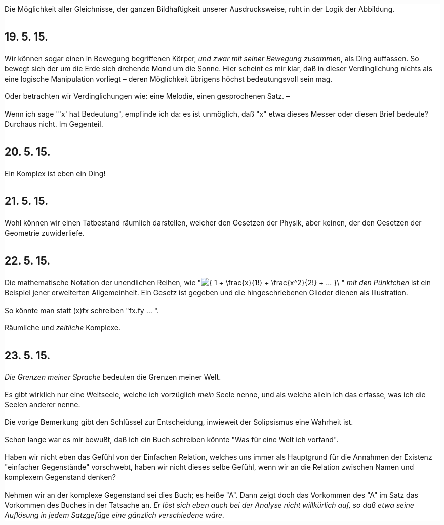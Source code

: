Die Möglichkeit aller Gleichnisse, der ganzen Bildhaftigkeit unserer Ausdrucksweise, ruht in der Logik der Abbildung.

## 19. 5. 15.

Wir können sogar einen in Bewegung begriffenen Körper, *und zwar mit seiner Bewegung zusammen*, als Ding auffassen. So bewegt sich der um die Erde sich drehende Mond um die Sonne. Hier scheint es mir klar, daß in dieser Verdinglichung nichts als eine logische Manipulation vorliegt – deren Möglichkeit übrigens höchst bedeutungsvoll sein mag.

Oder betrachten wir Verdinglichungen wie: eine Melodie, einen gesprochenen Satz. –

Wenn ich sage "'x' hat Bedeutung", empfinde ich da: es ist unmöglich, daß "x" etwa dieses Messer oder diesen Brief bedeute? Durchaus nicht. Im Gegenteil.

## 20. 5. 15.

Ein Komplex ist eben ein Ding!

## 21. 5. 15.

Wohl können wir einen Tatbestand räumlich darstellen, welcher den Gesetzen der Physik, aber keinen, der den Gesetzen der Geometrie zuwiderliefe.

## 22. 5. 15.

Die mathematische Notation der unendlichen Reihen, wie "![{ 1 + \frac{x}{1!} + \frac{x^2}{2!} + ... }](images/0fcee4170905869fe3a1610b1421d37b72d7ecdc35692fdf981f8357fa649adb.svg)\ " *mit den Pünktchen* ist ein Beispiel jener erweiterten Allgemeinheit. Ein Gesetz ist gegeben und die hingeschriebenen Glieder dienen als Illustration.

So könnte man statt (x)fx schreiben "fx.fy ... ".

Räumliche und *zeitliche* Komplexe.

## 23. 5. 15.

*Die Grenzen meiner Sprache* bedeuten die Grenzen meiner Welt.

Es gibt wirklich nur eine Weltseele, welche ich vorzüglich *mein* Seele nenne, und als welche allein ich das erfasse, was ich die Seelen anderer nenne.

Die vorige Bemerkung gibt den Schlüssel zur Entscheidung, inwieweit der Solipsismus eine Wahrheit ist.

Schon lange war es mir bewußt, daß ich ein Buch schreiben könnte "Was für eine Welt ich vorfand".

Haben wir nicht eben das Gefühl von der Einfachen Relation, welches uns immer als Hauptgrund für die Annahmen der Existenz "einfacher Gegenstände" vorschwebt, haben wir nicht dieses selbe Gefühl, wenn wir an die Relation zwischen Namen und komplexem Gegenstand denken?

Nehmen wir an der komplexe Gegenstand sei dies Buch; es heiße "A". Dann zeigt doch das Vorkommen des "A" im Satz das Vorkommen des Buches in der Tatsache an. *Er löst sich eben auch bei der Analyse nicht willkürlich auf, so daß etwa seine Auflösung in jedem Satzgefüge eine gänzlich verschiedene wäre*.

